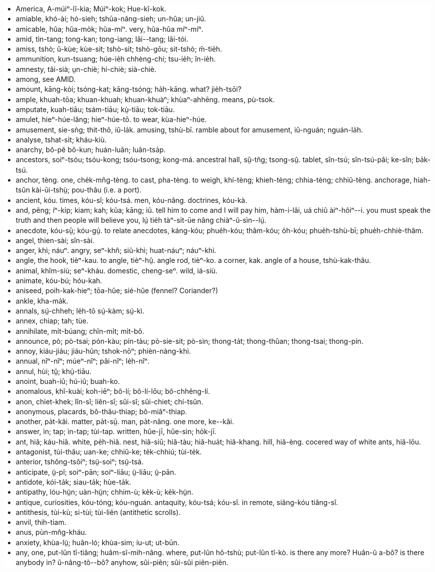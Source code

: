 * America, A-múiⁿ-lĩ-kia; Múiⁿ-kok; Hue-kî-kok.
* amiable, khó-ài; hó-sieh; tshūa-nâng-sieh; un-hûa; un-jiû.
* amicable, hûa; hûa-mo̍k; hûa-míⁿ. very, hûa-hûa míⁿ-míⁿ.
* amid, tìn-tang; tong-kan; tong-iang; lãi--tang; lãi-tói.
* amiss, tshò; ũ-kùe; kùe-sit; tshò-sit; tshò-gōu; sit-tshò; m̄-tie̍h.
* ammunition, kun-tsuang; húe-ie̍h chhèng-chí; tsu-ie̍h; în-ie̍h.
* amnesty, tãi-sià; ṳn-chiè; hí-chiè; sià-chiè.
* among, see AMID.
* amount, kāng-kòi; tsóng-kat; kāng-tsóng; ha̍h-kāng. what? jie̍h-tsōi?
* ample, khuah-tōa; khuan-khuah; khuan-khuàⁿ; khùaⁿ-ahhēng. means, pù-tsok.
* amputate, kuah-tiāu; tsám-tiāu; kṳ̀-tiāu; tok-tiāu.
* amulet, hieⁿ-húe-lâng; hieⁿ-húe-tō. to wear, kùa-hieⁿ-húe.
* amusement, sie-sn̍g; thit-thô, iû-la̍k. amusing, tshù-bī. ramble about for amusement, iû-nguán; nguán-la̍h.
* analyse, tshat-si̍t; kháu-kiù.
* anarchy, bô-pẽ bô-kun; huán-luãn; luãn-tsa̍p.
* ancestors, soiⁿ-tsóu; tsóu-kong; tsóu-tsong; kong-má. ancestral hall, sṳ̂-tn̂g; tsong-sṳ̂. tablet, sîn-tsú; sîn-tsú-pâi; ke-sîn; ba̍k-tsú.
* anchor, tèng. one, che̍k-mn̂g-tèng. to cast, pha-tèng. to weigh, khí-tèng; khieh-tèng; chhia-tèng; chhiû-tèng. anchorage, hiah-tsûn kài-ūi-tshṳ̀; pou-thâu (i.e. a port).
* ancient, kóu. times, kóu-sî; kóu-tsá. men, kóu-nâng. doctrines, kóu-kà.
* and, pẽng; íⁿ-ki̍p; kiam; kah; kũa; kāng; iũ. tell him to come and I will pay him, hàm-i-lâi, uá chiũ àiⁿ-hôiⁿ--i. you must speak the truth and then people will believe you, lṳ́ tie̍h tàⁿ-si̍t-ūe nâng chiàⁿ-ũ-sìn--lṳ́.
* anecdote, kóu-sṳ̄; kóu-gṳ́. to relate anecdotes, káng-kóu; phue̍h-kóu; thâm-kóu; o̍h-kóu; phue̍h-tshù-bī; phue̍h-chhiè-thâm.
* angel, thien-sài; sîn-sài.
* anger, khì; náuⁿ. angry, seⁿ-khn̂; siũ-khì; huat-náuⁿ; náuⁿ-khì.
* angle, the hook, tièⁿ-kau. to angle, tièⁿ-hṳ̂. angle rod, tièⁿ-ko. a corner, kak. angle of a house, tshù-kak-thâu.
* animal, khîm-siù; seⁿ-kháu. domestic, cheng-seⁿ. wild, iá-siù.
* animate, kóu-bú; hóu-kah.
* aniseed, poih-kak-hieⁿ; tōa-hûe; sié-hûe (fennel? Coriander?)
* ankle, kha-ma̍k.
* annals, sṳ́-chheh; le̍h-tō sṳ́-kàm; sṳ́-kì.
* annex, chiap; tah; tùe.
* annihilate, mi̍t-búang; chĩn-mi̍t; mi̍t-bô.
* announce, pò; pò-tsai; pón-kàu; pín-tàu; pò-sie-sit; pò-sìn; thong-ta̍t; thong-thûan; thong-tsai; thong-pín.
* annoy, kiáu-jiáu; jiáu-hũn; tshok-nōⁿ; phièn-nàng-khì.
* annual, nîⁿ-nîⁿ; múeⁿ-nîⁿ; pâi-nîⁿ; le̍h-nîⁿ.
* annul, hùi; tṳ̂; khṳ̍-tiāu.
* anoint, buah-iû; hú-iû; buah-ko.
* anomalous, khî-kuài; koh-iēⁿ; bô-lí; bô-lí-lōu; bô-chhêng-lí.
* anon, chiet-khek; lîn-sî; liên-sî; sûi-sî; sûi-chiet; chí-tsûn.
* anonymous, placards, bô-thâu-thiap; bô-miâⁿ-thiap.
* another, pa̍t-kâi. matter, pa̍t-sṳ̄. man, pa̍t-nâng. one more, ke--kâi.
* answer, ìn; tap; ìn-tap; tùi-tap. written, hûe-jī, hûe-sìn; ho̍k-jī.
* ant, hiã; káu-hiã. white, pe̍h-hiã. nest, hiã-siū; hiã-tàu; hiã-hua̍t; hiã-khang. hill, hiã-èng. cocered way of white ants, hiã-lōu.
* antagonist, tùi-thâu; uan-ke; chhiû-ke; te̍k-chhiú; tùi-te̍k.
* anterior, tshông-tsôiⁿ; tsṳ̃-soiⁿ; tsṳ̃-tsá.
* anticipate, ṳ̃-pĩ; soiⁿ-pān; soiⁿ-liāu; ṳ̃-liāu; ṳ̃-pān.
* antidote, kói-ta̍k; siau-ta̍k; hùe-ta̍k.
* antipathy, lóu-hṳ̃n; uàn-hṳ̃n; chhim-ù; ke̍k-ù; ke̍k-hṳ̃n.
* antique, curiosities, kóu-tóng; kóu-nguán. antaquity, kóu-tsá; kóu-sî. in remote, siãng-kóu tiâng-sî.
* antithesis, tùi-kù; si-tùi; tùi-liên (antithetic scrolls).
* anvil, thih-tiam.
* anus, pùn-mn̂g-kháu.
* anxiety, khùa-lṳ̃; huân-ló; khùa-sim; iu-ut; ut-būn.
* any, one, put-lũn tî-tiâng; huâm-sĩ-mih-nâng. where, put-lũn hô-tshù; put-lũn tî-kò. is there any more? Huân-ũ a-bô? is there anybody in? ũ-nâng-tõ--bô? anyhow, sûi-piẽn; sûi-sûi piẽn-piẽn.
